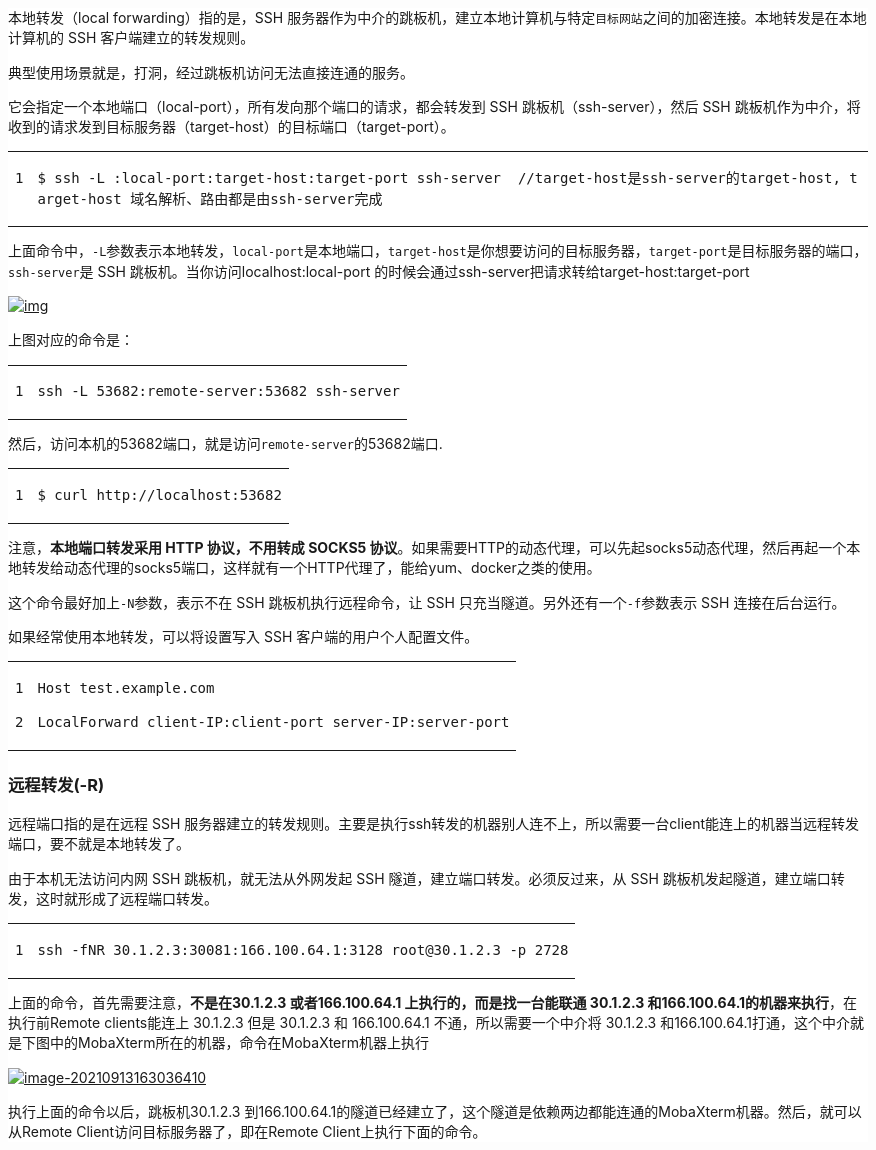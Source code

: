 本地转发（local forwarding）指的是，SSH 服务器作为中介的跳板机，建立本地计算机与特定`目标网站`之间的加密连接。本地转发是在本地计算机的 SSH 客户端建立的转发规则。

典型使用场景就是，打洞，经过跳板机访问无法直接连通的服务。

它会指定一个本地端口（local-port），所有发向那个端口的请求，都会转发到 SSH 跳板机（ssh-server），然后 SSH 跳板机作为中介，将收到的请求发到目标服务器（target-host）的目标端口（target-port）。

<table><tbody><tr><td><pre><p>1</p></pre></td><td><pre><p><span>$</span><span> ssh -L :<span>local</span>-port:target-host:target-port ssh-server  //target-host是ssh-server的target-host, target-host 域名解析、路由都是由ssh-server完成</span></p></pre></td></tr></tbody></table>

上面命令中，`-L`参数表示本地转发，`local-port`是本地端口，`target-host`是你想要访问的目标服务器，`target-port`是目标服务器的端口，`ssh-server`是 SSH 跳板机。当你访问localhost:local-port 的时候会通过ssh-server把请求转给target-host:target-port

[![img](https://plantegg.github.io/images/951413iMgBlog/vgaakWbKC9OPXugAR9oPnotTq1L4jBRDEg.JPG)](https://plantegg.github.io/images/951413iMgBlog/vgaakWbKC9OPXugAR9oPnotTq1L4jBRDEg.JPG)

上图对应的命令是：

<table><tbody><tr><td><pre><p>1</p></pre></td><td><pre><p>ssh -L 53682:remote-server:53682 ssh-server</p></pre></td></tr></tbody></table>

然后，访问本机的53682端口，就是访问`remote-server`的53682端口.

<table><tbody><tr><td><pre><p>1</p></pre></td><td><pre><p>$ curl http://localhost:53682</p></pre></td></tr></tbody></table>

注意，**本地端口转发采用 HTTP 协议，不用转成 SOCKS5 协议**。如果需要HTTP的动态代理，可以先起socks5动态代理，然后再起一个本地转发给动态代理的socks5端口，这样就有一个HTTP代理了，能给yum、docker之类的使用。

这个命令最好加上`-N`参数，表示不在 SSH 跳板机执行远程命令，让 SSH 只充当隧道。另外还有一个`-f`参数表示 SSH 连接在后台运行。

如果经常使用本地转发，可以将设置写入 SSH 客户端的用户个人配置文件。

<table><tbody><tr><td><pre><p>1</p><p>2</p></pre></td><td><pre><p>Host test.example.com</p><p>LocalForward client-IP:client-port server-IP:server-port</p></pre></td></tr></tbody></table>

### [](https://plantegg.github.io/2019/06/02/%E5%8F%B2%E4%B8%8A%E6%9C%80%E5%85%A8_SSH_%E6%9A%97%E9%BB%91%E6%8A%80%E5%B7%A7%E8%AF%A6%E8%A7%A3--%E6%94%B6%E8%97%8F%E4%BF%9D%E5%B9%B3%E5%AE%89/#%E8%BF%9C%E7%A8%8B%E8%BD%AC%E5%8F%91-R "远程转发(-R)")远程转发(-R)

远程端口指的是在远程 SSH 服务器建立的转发规则。主要是执行ssh转发的机器别人连不上，所以需要一台client能连上的机器当远程转发端口，要不就是本地转发了。

由于本机无法访问内网 SSH 跳板机，就无法从外网发起 SSH 隧道，建立端口转发。必须反过来，从 SSH 跳板机发起隧道，建立端口转发，这时就形成了远程端口转发。

<table><tbody><tr><td><pre><p>1</p></pre></td><td><pre><p>ssh -fNR 30.1.2.3:30081:166.100.64.1:3128 root@30.1.2.3 -p 2728</p></pre></td></tr></tbody></table>

上面的命令，首先需要注意，**不是在30.1.2.3 或者166.100.64.1 上执行的，而是找一台能联通 30.1.2.3 和166.100.64.1的机器来执行**，在执行前Remote clients能连上 30.1.2.3 但是 30.1.2.3 和 166.100.64.1 不通，所以需要一个中介将 30.1.2.3 和166.100.64.1打通，这个中介就是下图中的MobaXterm所在的机器，命令在MobaXterm机器上执行

[![image-20210913163036410](https://plantegg.github.io/images/951413iMgBlog/image-20210913163036410.png)](https://plantegg.github.io/images/951413iMgBlog/image-20210913163036410.png)

执行上面的命令以后，跳板机30.1.2.3 到166.100.64.1的隧道已经建立了，这个隧道是依赖两边都能连通的MobaXterm机器。然后，就可以从Remote Client访问目标服务器了，即在Remote Client上执行下面的命令。
